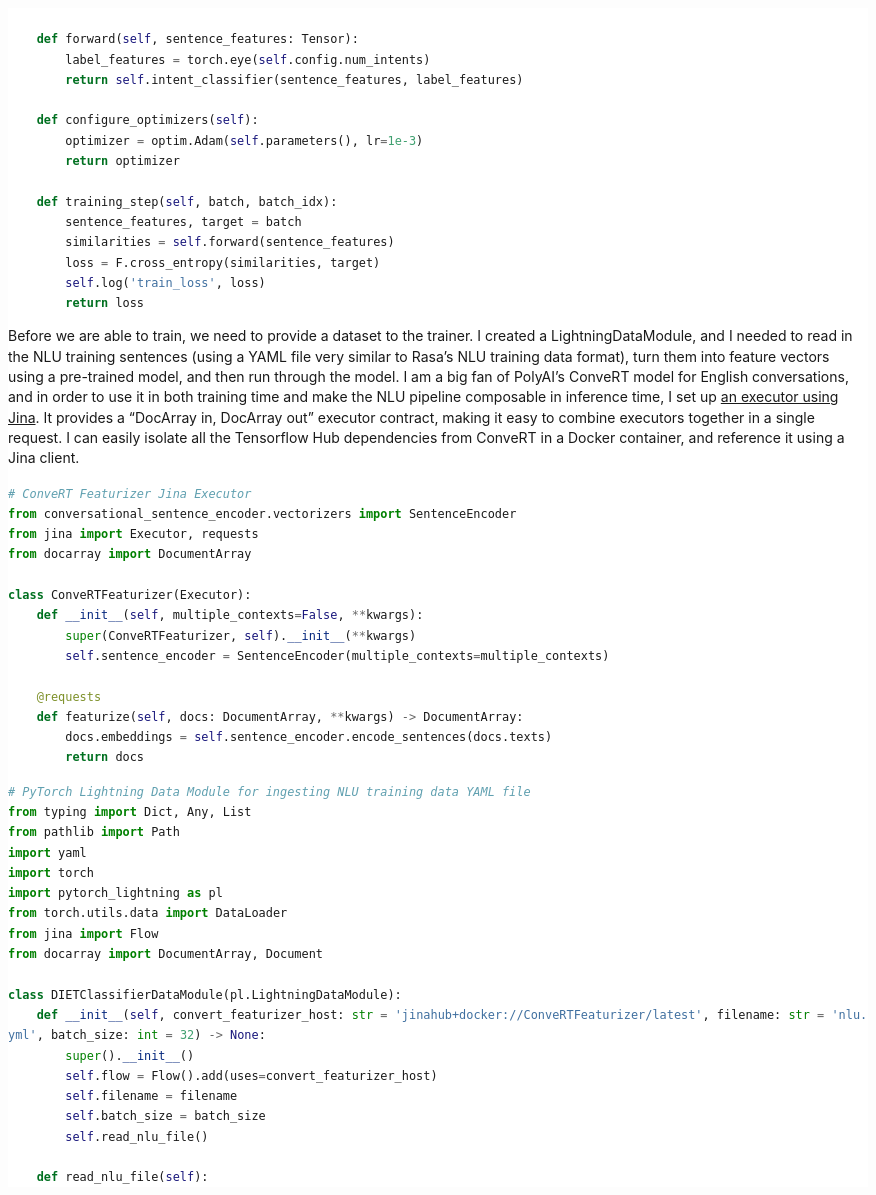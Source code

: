 ```python

    def forward(self, sentence_features: Tensor):
        label_features = torch.eye(self.config.num_intents)
        return self.intent_classifier(sentence_features, label_features)

    def configure_optimizers(self):
        optimizer = optim.Adam(self.parameters(), lr=1e-3)
        return optimizer

    def training_step(self, batch, batch_idx):
        sentence_features, target = batch
        similarities = self.forward(sentence_features)
        loss = F.cross_entropy(similarities, target)
        self.log('train_loss', loss)
        return loss
```

Before we are able to train, we need to provide a dataset to the trainer. I created a LightningDataModule, and I needed to read in the NLU training sentences (using a YAML file very similar to Rasa’s NLU training data format), turn them into feature vectors using a pre-trained model, and then run through the model. I am a big fan of PolyAI’s ConveRT model for English conversations, and in order to use it in both training time and make the NLU pipeline composable in inference time, I set up [an executor using Jina](https://github.com/botisan-ai/convert-featurizer). It provides a “DocArray in, DocArray out” executor contract, making it easy to combine executors together in a single request. I can easily isolate all the Tensorflow Hub dependencies from ConveRT in a Docker container, and reference it using a Jina client.

```python
# ConveRT Featurizer Jina Executor
from conversational_sentence_encoder.vectorizers import SentenceEncoder
from jina import Executor, requests
from docarray import DocumentArray

class ConveRTFeaturizer(Executor):
    def __init__(self, multiple_contexts=False, **kwargs):
        super(ConveRTFeaturizer, self).__init__(**kwargs)
        self.sentence_encoder = SentenceEncoder(multiple_contexts=multiple_contexts)

    @requests
    def featurize(self, docs: DocumentArray, **kwargs) -> DocumentArray:
        docs.embeddings = self.sentence_encoder.encode_sentences(docs.texts)
        return docs
```

```python
# PyTorch Lightning Data Module for ingesting NLU training data YAML file
from typing import Dict, Any, List
from pathlib import Path
import yaml
import torch
import pytorch_lightning as pl
from torch.utils.data import DataLoader
from jina import Flow
from docarray import DocumentArray, Document

class DIETClassifierDataModule(pl.LightningDataModule):
    def __init__(self, convert_featurizer_host: str = 'jinahub+docker://ConveRTFeaturizer/latest', filename: str = 'nlu.yml', batch_size: int = 32) -> None:
        super().__init__()
        self.flow = Flow().add(uses=convert_featurizer_host)
        self.filename = filename
        self.batch_size = batch_size
        self.read_nlu_file()

    def read_nlu_file(self):
```